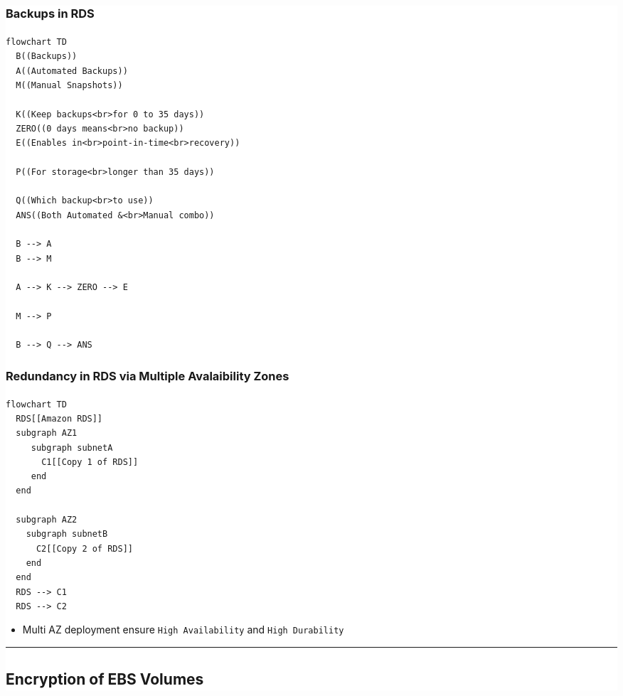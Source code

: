 ### Backups in RDS

```mermaid
flowchart TD
  B((Backups))
  A((Automated Backups))
  M((Manual Snapshots))

  K((Keep backups<br>for 0 to 35 days))
  ZERO((0 days means<br>no backup))   
  E((Enables in<br>point-in-time<br>recovery))

  P((For storage<br>longer than 35 days))

  Q((Which backup<br>to use))
  ANS((Both Automated &<br>Manual combo))   

  B --> A
  B --> M

  A --> K --> ZERO --> E

  M --> P

  B --> Q --> ANS
```

### Redundancy in RDS via Multiple Avalaibility Zones

```mermaid
flowchart TD
  RDS[[Amazon RDS]]
  subgraph AZ1
     subgraph subnetA
       C1[[Copy 1 of RDS]]
     end
  end

  subgraph AZ2
    subgraph subnetB
      C2[[Copy 2 of RDS]]
    end
  end
  RDS --> C1
  RDS --> C2
```

- Multi AZ deployment ensure `High Availability` and `High Durability`

---

## Encryption of EBS Volumes
